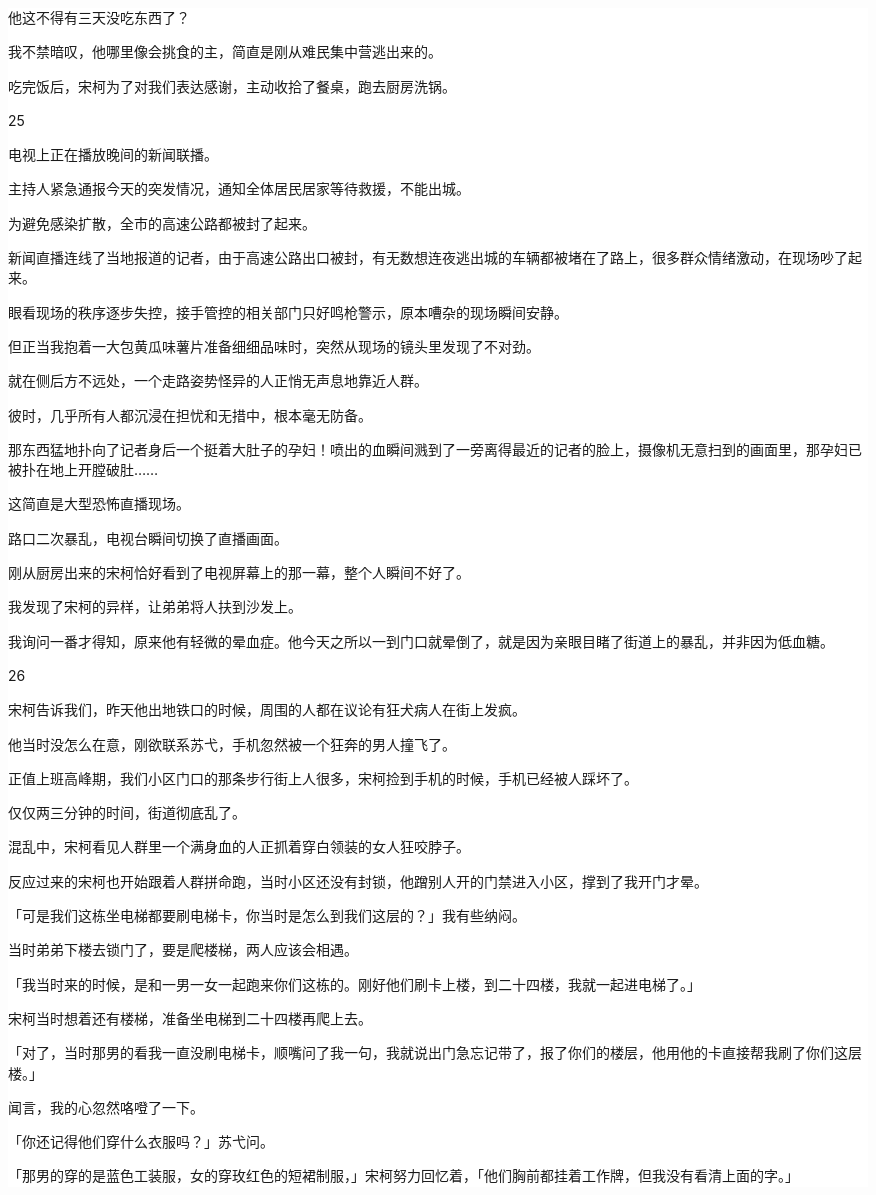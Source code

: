 他这不得有三天没吃东西了？

我不禁暗叹，他哪里像会挑食的主，简直是刚从难民集中营逃出来的。

吃完饭后，宋柯为了对我们表达感谢，主动收拾了餐桌，跑去厨房洗锅。

25

电视上正在播放晚间的新闻联播。

主持人紧急通报今天的突发情况，通知全体居民居家等待救援，不能出城。

为避免感染扩散，全市的高速公路都被封了起来。

新闻直播连线了当地报道的记者，由于高速公路出口被封，有无数想连夜逃出城的车辆都被堵在了路上，很多群众情绪激动，在现场吵了起来。

眼看现场的秩序逐步失控，接手管控的相关部门只好鸣枪警示，原本嘈杂的现场瞬间安静。

但正当我抱着一大包黄瓜味薯片准备细细品味时，突然从现场的镜头里发现了不对劲。

就在侧后方不远处，一个走路姿势怪异的人正悄无声息地靠近人群。

彼时，几乎所有人都沉浸在担忧和无措中，根本毫无防备。

那东西猛地扑向了记者身后一个挺着大肚子的孕妇！喷出的血瞬间溅到了一旁离得最近的记者的脸上，摄像机无意扫到的画面里，那孕妇已被扑在地上开膛破肚……

这简直是大型恐怖直播现场。

路口二次暴乱，电视台瞬间切换了直播画面。

刚从厨房出来的宋柯恰好看到了电视屏幕上的那一幕，整个人瞬间不好了。

我发现了宋柯的异样，让弟弟将人扶到沙发上。

我询问一番才得知，原来他有轻微的晕血症。他今天之所以一到门口就晕倒了，就是因为亲眼目睹了街道上的暴乱，并非因为低血糖。

26

宋柯告诉我们，昨天他出地铁口的时候，周围的人都在议论有狂犬病人在街上发疯。

他当时没怎么在意，刚欲联系苏弋，手机忽然被一个狂奔的男人撞飞了。

正值上班高峰期，我们小区门口的那条步行街上人很多，宋柯捡到手机的时候，手机已经被人踩坏了。

仅仅两三分钟的时间，街道彻底乱了。

混乱中，宋柯看见人群里一个满身血的人正抓着穿白领装的女人狂咬脖子。

反应过来的宋柯也开始跟着人群拼命跑，当时小区还没有封锁，他蹭别人开的门禁进入小区，撑到了我开门才晕。

「可是我们这栋坐电梯都要刷电梯卡，你当时是怎么到我们这层的？」我有些纳闷。

当时弟弟下楼去锁门了，要是爬楼梯，两人应该会相遇。

「我当时来的时候，是和一男一女一起跑来你们这栋的。刚好他们刷卡上楼，到二十四楼，我就一起进电梯了。」

宋柯当时想着还有楼梯，准备坐电梯到二十四楼再爬上去。

「对了，当时那男的看我一直没刷电梯卡，顺嘴问了我一句，我就说出门急忘记带了，报了你们的楼层，他用他的卡直接帮我刷了你们这层楼。」

闻言，我的心忽然咯噔了一下。

「你还记得他们穿什么衣服吗？」苏弋问。

「那男的穿的是蓝色工装服，女的穿玫红色的短裙制服，」宋柯努力回忆着，「他们胸前都挂着工作牌，但我没有看清上面的字。」
